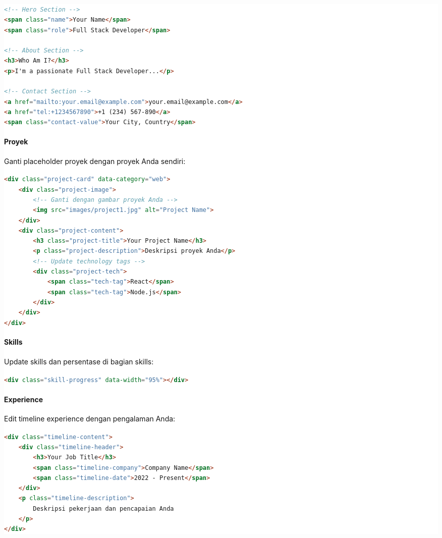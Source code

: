 ```html
<!-- Hero Section -->
<span class="name">Your Name</span>
<span class="role">Full Stack Developer</span>

<!-- About Section -->
<h3>Who Am I?</h3>
<p>I'm a passionate Full Stack Developer...</p>

<!-- Contact Section -->
<a href="mailto:your.email@example.com">your.email@example.com</a>
<a href="tel:+1234567890">+1 (234) 567-890</a>
<span class="contact-value">Your City, Country</span>
```

#### Proyek
Ganti placeholder proyek dengan proyek Anda sendiri:

```html
<div class="project-card" data-category="web">
    <div class="project-image">
        <!-- Ganti dengan gambar proyek Anda -->
        <img src="images/project1.jpg" alt="Project Name">
    </div>
    <div class="project-content">
        <h3 class="project-title">Your Project Name</h3>
        <p class="project-description">Deskripsi proyek Anda</p>
        <!-- Update technology tags -->
        <div class="project-tech">
            <span class="tech-tag">React</span>
            <span class="tech-tag">Node.js</span>
        </div>
    </div>
</div>
```

#### Skills
Update skills dan persentase di bagian skills:

```html
<div class="skill-progress" data-width="95%"></div>
```

#### Experience
Edit timeline experience dengan pengalaman Anda:

```html
<div class="timeline-content">
    <div class="timeline-header">
        <h3>Your Job Title</h3>
        <span class="timeline-company">Company Name</span>
        <span class="timeline-date">2022 - Present</span>
    </div>
    <p class="timeline-description">
        Deskripsi pekerjaan dan pencapaian Anda
    </p>
</div>
```
